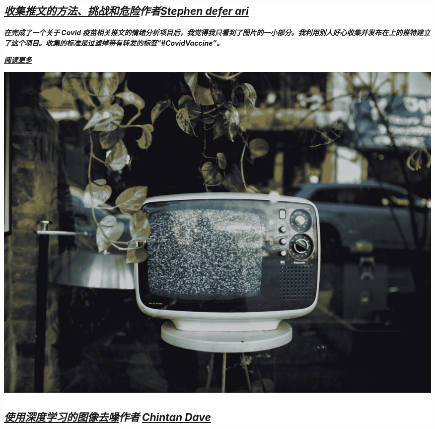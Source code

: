 ## *******[收集推文的方法、挑战和危险](https://towardsai.net/p/nlp/methods-challenges-and-hazards-of-collecting-tweets-9e3e7805095a)作者[Stephen defer ari](https://medium.com/u/c6cb000e8ba8?source=post_page-----9018fa171324--------------------------------)*******

*******在完成了一个关于 Covid 疫苗相关推文的情绪分析项目后，我觉得我只看到了图片的一小部分。我利用别人好心收集并发布在[](https://www.kaggle.com/kaushiksuresh147/covidvaccine-tweets)**上的推特建立了这个项目。收集的标准是过滤掉带有转发的标签“#CovidVaccine”。*********

*********[**阅读更多**](https://towardsai.net/p/nlp/methods-challenges-and-hazards-of-collecting-tweets-9e3e7805095a)*********

*******[![](img/8a7a7abe534daad13bdf9a1b65815a8e.png)](https://towardsai.net/p/deep-learning/image-de-noising-using-deep-learning)*******

## *******[使用深度学习的图像去噪](https://towardsai.net/p/deep-learning/image-de-noising-using-deep-learning)作者 [Chintan Dave](https://medium.com/u/709bc4af44dd?source=post_page-----9018fa171324--------------------------------)*******
